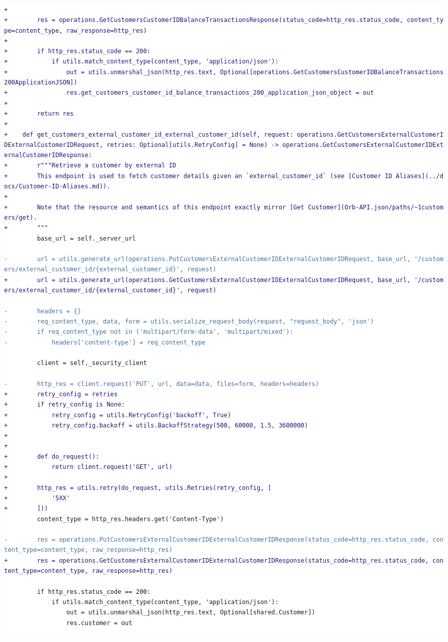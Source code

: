 ```diff
+
+        res = operations.GetCustomersCustomerIDBalanceTransactionsResponse(status_code=http_res.status_code, content_type=content_type, raw_response=http_res)
+        
+        if http_res.status_code == 200:
+            if utils.match_content_type(content_type, 'application/json'):
+                out = utils.unmarshal_json(http_res.text, Optional[operations.GetCustomersCustomerIDBalanceTransactions200ApplicationJSON])
+                res.get_customers_customer_id_balance_transactions_200_application_json_object = out
+
+        return res
+
+    def get_customers_external_customer_id_external_customer_id(self, request: operations.GetCustomersExternalCustomerIDExternalCustomerIDRequest, retries: Optional[utils.RetryConfig] = None) -> operations.GetCustomersExternalCustomerIDExternalCustomerIDResponse:
+        r"""Retrieve a customer by external ID
+        This endpoint is used to fetch customer details given an `external_customer_id` (see [Customer ID Aliases](../docs/Customer-ID-Aliases.md)).
+        
+        Note that the resource and semantics of this endpoint exactly mirror [Get Customer](Orb-API.json/paths/~1customers/get).
+        """
         base_url = self._server_url
         
-        url = utils.generate_url(operations.PutCustomersExternalCustomerIDExternalCustomerIDRequest, base_url, '/customers/external_customer_id/{external_customer_id}', request)
+        url = utils.generate_url(operations.GetCustomersExternalCustomerIDExternalCustomerIDRequest, base_url, '/customers/external_customer_id/{external_customer_id}', request)
         
-        headers = {}
-        req_content_type, data, form = utils.serialize_request_body(request, "request_body", 'json')
-        if req_content_type not in ('multipart/form-data', 'multipart/mixed'):
-            headers['content-type'] = req_content_type
         
         client = self._security_client
         
-        http_res = client.request('PUT', url, data=data, files=form, headers=headers)
+        retry_config = retries
+        if retry_config is None:
+            retry_config = utils.RetryConfig('backoff', True)
+            retry_config.backoff = utils.BackoffStrategy(500, 60000, 1.5, 3600000)
+            
+
+        def do_request():
+            return client.request('GET', url)
+        
+        http_res = utils.retry(do_request, utils.Retries(retry_config, [
+            '5XX'
+        ]))
         content_type = http_res.headers.get('Content-Type')
 
-        res = operations.PutCustomersExternalCustomerIDExternalCustomerIDResponse(status_code=http_res.status_code, content_type=content_type, raw_response=http_res)
+        res = operations.GetCustomersExternalCustomerIDExternalCustomerIDResponse(status_code=http_res.status_code, content_type=content_type, raw_response=http_res)
         
         if http_res.status_code == 200:
             if utils.match_content_type(content_type, 'application/json'):
                 out = utils.unmarshal_json(http_res.text, Optional[shared.Customer])
                 res.customer = out
 
```